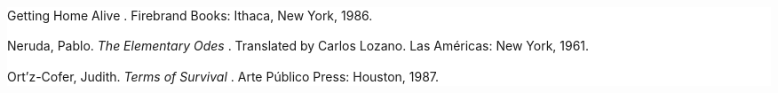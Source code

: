   Getting Home Alive
  </i>
  . Firebrand Books: Ithaca, New York, 1986.
 </p>
 <p>
  Neruda, Pablo.
  <i>
   The Elementary Odes
  </i>
  . Translated by Carlos Lozano. Las Américas: New York, 1961.
 </p>
 <p>
  Ort’z-Cofer, Judith.
  <i>
   Terms of Survival
  </i>
  . Arte Público Press: Houston, 1987.
 </p>

</body>
